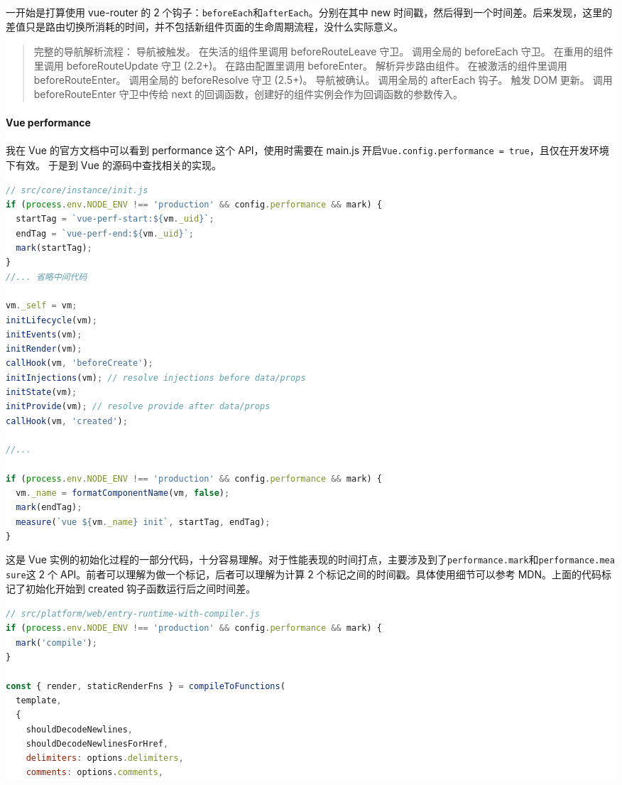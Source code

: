 一开始是打算使用 vue-router 的 2 个钩子：`beforeEach`和`afterEach`。分别在其中 new 时间戳，然后得到一个时间差。后来发现，这里的差值只是路由切换所消耗的时间，并不包括新组件页面的生命周期流程，没什么实际意义。

> 完整的导航解析流程：
> 导航被触发。
> 在失活的组件里调用 beforeRouteLeave 守卫。
> 调用全局的 beforeEach 守卫。
> 在重用的组件里调用 beforeRouteUpdate 守卫 (2.2+)。
> 在路由配置里调用 beforeEnter。
> 解析异步路由组件。
> 在被激活的组件里调用 beforeRouteEnter。
> 调用全局的 beforeResolve 守卫 (2.5+)。
> 导航被确认。
> 调用全局的 afterEach 钩子。
> 触发 DOM 更新。
> 调用 beforeRouteEnter 守卫中传给 next 的回调函数，创建好的组件实例会作为回调函数的参数传入。

#### Vue performance

我在 Vue 的官方文档中可以看到 performance 这个 API，使用时需要在 main.js 开启`Vue.config.performance = true`，且仅在开发环境下有效。
于是到 Vue 的源码中查找相关的实现。

```js
// src/core/instance/init.js
if (process.env.NODE_ENV !== 'production' && config.performance && mark) {
  startTag = `vue-perf-start:${vm._uid}`;
  endTag = `vue-perf-end:${vm._uid}`;
  mark(startTag);
}
//... 省略中间代码

vm._self = vm;
initLifecycle(vm);
initEvents(vm);
initRender(vm);
callHook(vm, 'beforeCreate');
initInjections(vm); // resolve injections before data/props
initState(vm);
initProvide(vm); // resolve provide after data/props
callHook(vm, 'created');

//...

if (process.env.NODE_ENV !== 'production' && config.performance && mark) {
  vm._name = formatComponentName(vm, false);
  mark(endTag);
  measure(`vue ${vm._name} init`, startTag, endTag);
}
```

这是 Vue 实例的初始化过程的一部分代码，十分容易理解。对于性能表现的时间打点，主要涉及到了`performance.mark`和`performance.measure`这 2 个 API。前者可以理解为做一个标记，后者可以理解为计算 2 个标记之间的时间戳。具体使用细节可以参考 MDN。上面的代码标记了初始化开始到 created 钩子函数运行后之间时间差。

```js
// src/platform/web/entry-runtime-with-compiler.js
if (process.env.NODE_ENV !== 'production' && config.performance && mark) {
  mark('compile');
}

const { render, staticRenderFns } = compileToFunctions(
  template,
  {
    shouldDecodeNewlines,
    shouldDecodeNewlinesForHref,
    delimiters: options.delimiters,
    comments: options.comments,
```